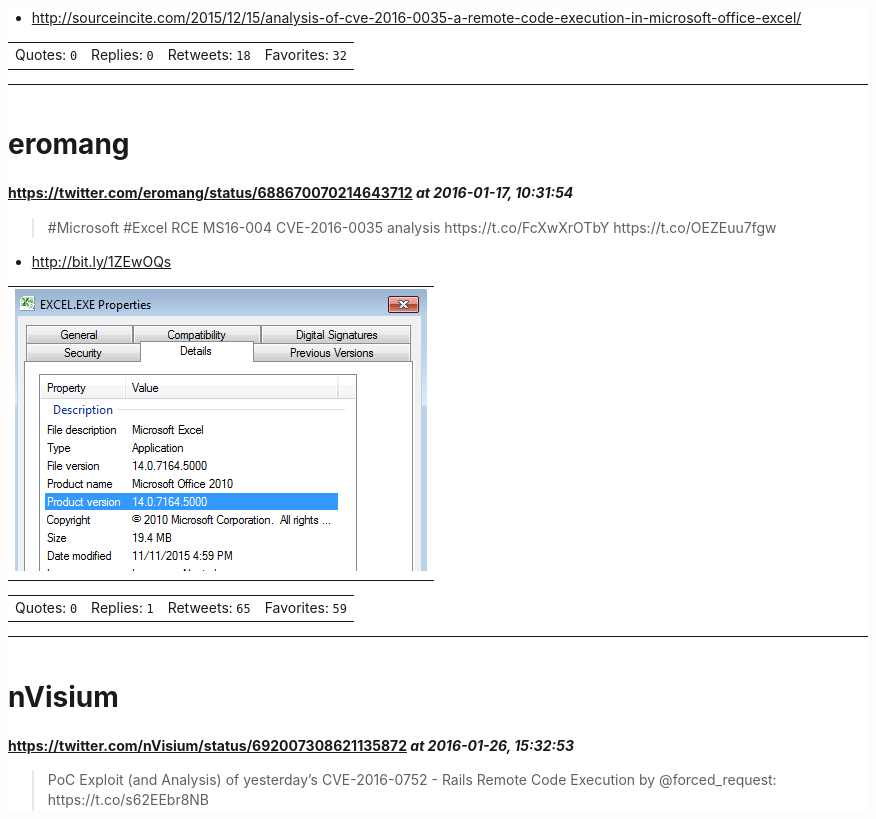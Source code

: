 * http://sourceincite.com/2015/12/15/analysis-of-cve-2016-0035-a-remote-code-execution-in-microsoft-office-excel/

<table><tr>
<td>Quotes: <code>0</code></td>
<td>Replies: <code>0</code></td>
<td>Retweets: <code>18</code></td>
<td>Favorites: <code>32</code></td>
</tr></table>

---

# eromang
**https://twitter.com/eromang/status/688670070214643712 _at 2016-01-17, 10:31:54_**
<blockquote>
#Microsoft #Excel RCE MS16-004 CVE-2016-0035 analysis https://t.co/FcXwXrOTbY https://t.co/OEZEuu7fgw
</blockquote>

* http://bit.ly/1ZEwOQs

<table><tr>
<td><img src="pictures/487b35c468049ddd70fcfbb755039ac034c162df01ce4662f1c526df4e629847.jpg" alt="487b35c468049ddd70fcfbb755039ac034c162df01ce4662f1c526df4e629847.jpg"></td>
</table></tr>
<table><tr>
<td>Quotes: <code>0</code></td>
<td>Replies: <code>1</code></td>
<td>Retweets: <code>65</code></td>
<td>Favorites: <code>59</code></td>
</tr></table>

---

# nVisium
**https://twitter.com/nVisium/status/692007308621135872 _at 2016-01-26, 15:32:53_**
<blockquote>
PoC Exploit (and Analysis) of yesterday’s CVE-2016-0752 - Rails Remote Code Execution by @forced_request: https://t.co/s62EEbr8NB
</blockquote>
